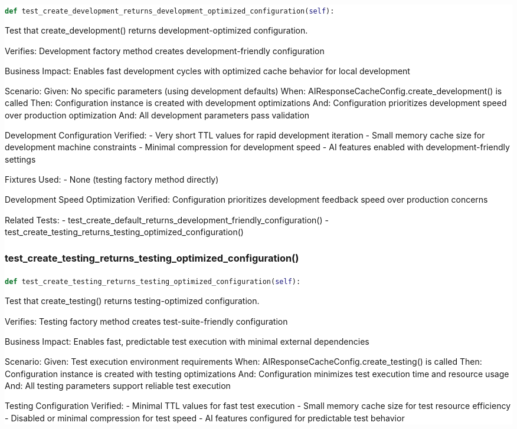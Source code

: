 ```python
def test_create_development_returns_development_optimized_configuration(self):
```

Test that create_development() returns development-optimized configuration.

Verifies:
    Development factory method creates development-friendly configuration
    
Business Impact:
    Enables fast development cycles with optimized cache behavior for local development
    
Scenario:
    Given: No specific parameters (using development defaults)
    When: AIResponseCacheConfig.create_development() is called
    Then: Configuration instance is created with development optimizations
    And: Configuration prioritizes development speed over production optimization
    And: All development parameters pass validation
    
Development Configuration Verified:
    - Very short TTL values for rapid development iteration
    - Small memory cache size for development machine constraints
    - Minimal compression for development speed
    - AI features enabled with development-friendly settings
    
Fixtures Used:
    - None (testing factory method directly)
    
Development Speed Optimization Verified:
    Configuration prioritizes development feedback speed over production concerns
    
Related Tests:
    - test_create_default_returns_development_friendly_configuration()
    - test_create_testing_returns_testing_optimized_configuration()

### test_create_testing_returns_testing_optimized_configuration()

```python
def test_create_testing_returns_testing_optimized_configuration(self):
```

Test that create_testing() returns testing-optimized configuration.

Verifies:
    Testing factory method creates test-suite-friendly configuration
    
Business Impact:
    Enables fast, predictable test execution with minimal external dependencies
    
Scenario:
    Given: Test execution environment requirements
    When: AIResponseCacheConfig.create_testing() is called
    Then: Configuration instance is created with testing optimizations
    And: Configuration minimizes test execution time and resource usage
    And: All testing parameters support reliable test execution
    
Testing Configuration Verified:
    - Minimal TTL values for fast test execution
    - Small memory cache size for test resource efficiency
    - Disabled or minimal compression for test speed
    - AI features configured for predictable test behavior
    